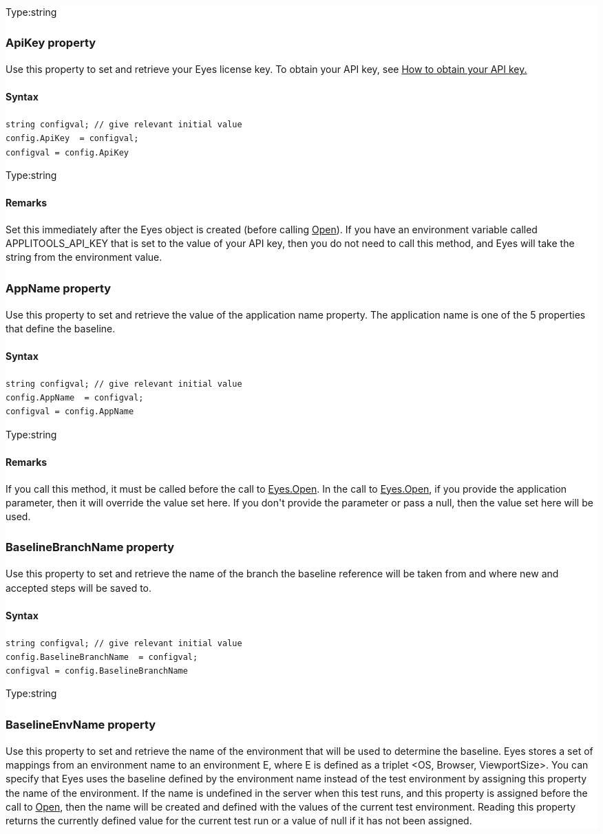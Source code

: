  Type:string 
### ApiKey property
Use this property to set and retrieve your Eyes license key.
To obtain your API key, see [How to obtain your API key.](https://applitools.com/docs/topics/overview/obtain-api-key.html)
#### Syntax 
 ``` 
string configval; // give relevant initial value
config.ApiKey  = configval;
configval = config.ApiKey
 ``` 
 
 Type:string

 #### Remarks 
Set this immediately after the Eyes object is created (before calling [Open](./eyes#open-method)). If you have an environment variable called APPLITOOLS\_API\_KEY that is set to the value of your API key, then you do not need to call this method, and Eyes will take the string from the environment value. 
### AppName property
Use this property to set and retrieve the value of the application name property. The application name is one of the 5 properties that define the baseline.

#### Syntax 
 ``` 
string configval; // give relevant initial value
config.AppName  = configval;
configval = config.AppName
 ``` 
 
 Type:string

 #### Remarks 
If you call this method, it must be called before the call to [Eyes.Open](./eyes#open-method). In the call to [Eyes.Open](./eyes#open-method), if you provide the application parameter, then it will override the value set here. If you don't provide the parameter or pass a null, then the value set here will be used. 
### BaselineBranchName property
Use this property to set and retrieve the name of the branch the baseline reference will be taken from and where new and accepted steps will be saved to.

#### Syntax 
 ``` 
string configval; // give relevant initial value
config.BaselineBranchName  = configval;
configval = config.BaselineBranchName
 ``` 
 
 Type:string 
### BaselineEnvName property
Use this property to set and retrieve the name of the environment that will be used to determine the baseline.
Eyes stores a set of mappings from an environment name to an environment E, where E is defined as a triplet <OS, Browser, ViewportSize>. You can specify that Eyes uses the baseline defined by the environment name instead of the test environment by assigning this property the name of the environment. If the name is undefined in the server when this test runs, and this property is assigned before the call to [Open](./eyes#open-method), then the name will be created and defined with the values of the current test environment. Reading this property returns the currently defined value for the current test run or a value of null if it has not been assigned.
